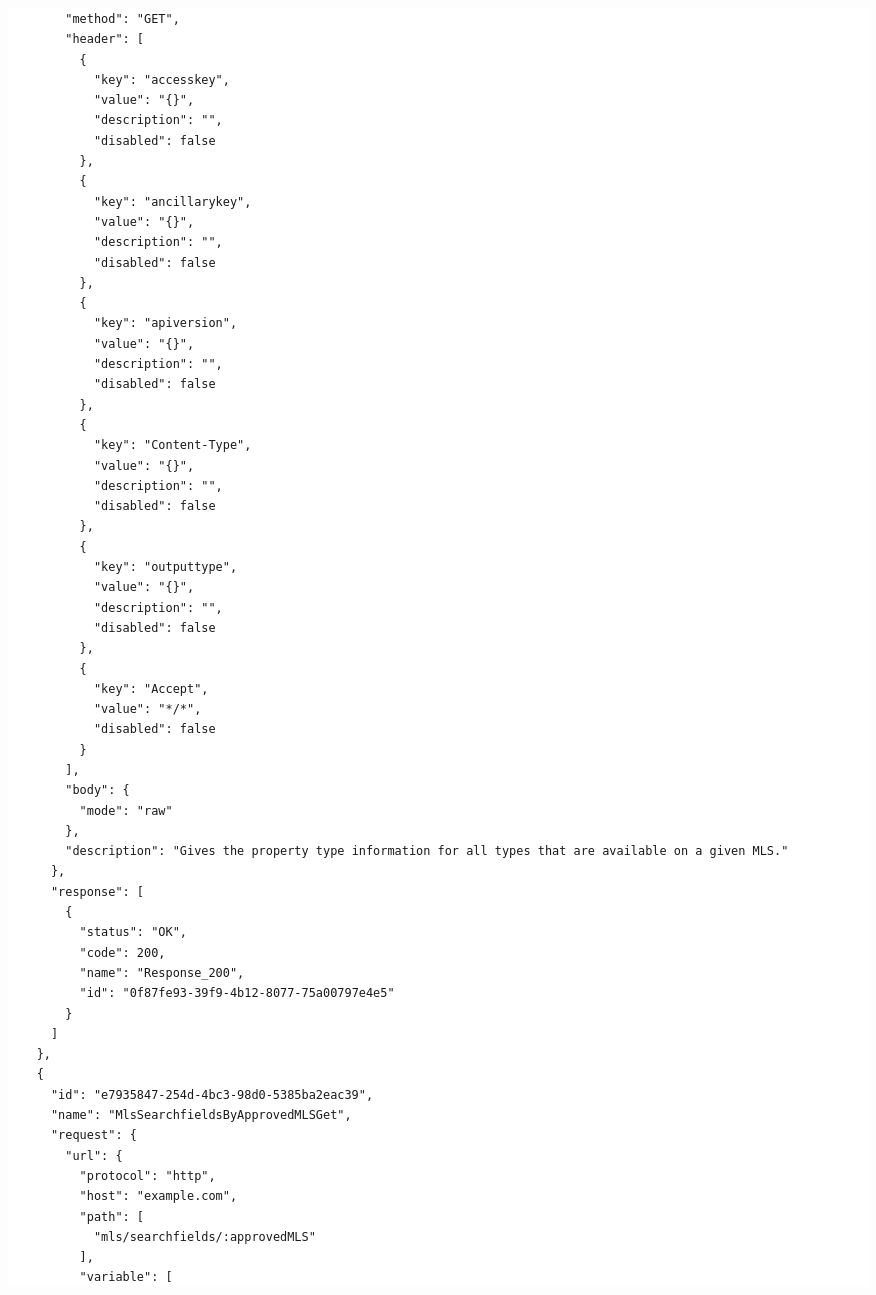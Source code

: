            "method": "GET",
            "header": [
              {
                "key": "accesskey",
                "value": "{}",
                "description": "",
                "disabled": false
              },
              {
                "key": "ancillarykey",
                "value": "{}",
                "description": "",
                "disabled": false
              },
              {
                "key": "apiversion",
                "value": "{}",
                "description": "",
                "disabled": false
              },
              {
                "key": "Content-Type",
                "value": "{}",
                "description": "",
                "disabled": false
              },
              {
                "key": "outputtype",
                "value": "{}",
                "description": "",
                "disabled": false
              },
              {
                "key": "Accept",
                "value": "*/*",
                "disabled": false
              }
            ],
            "body": {
              "mode": "raw"
            },
            "description": "Gives the property type information for all types that are available on a given MLS."
          },
          "response": [
            {
              "status": "OK",
              "code": 200,
              "name": "Response_200",
              "id": "0f87fe93-39f9-4b12-8077-75a00797e4e5"
            }
          ]
        },
        {
          "id": "e7935847-254d-4bc3-98d0-5385ba2eac39",
          "name": "MlsSearchfieldsByApprovedMLSGet",
          "request": {
            "url": {
              "protocol": "http",
              "host": "example.com",
              "path": [
                "mls/searchfields/:approvedMLS"
              ],
              "variable": [